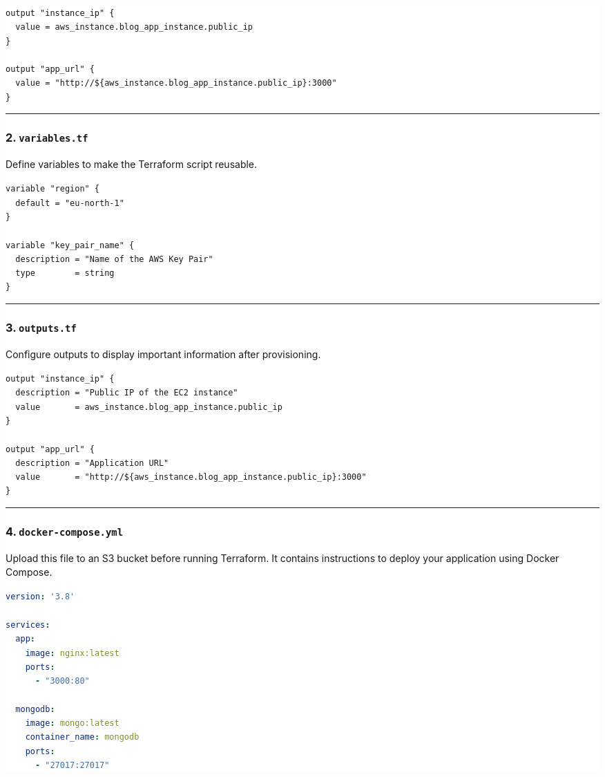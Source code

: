 ```hcl
output "instance_ip" {
  value = aws_instance.blog_app_instance.public_ip
}

output "app_url" {
  value = "http://${aws_instance.blog_app_instance.public_ip}:3000"
}
```

---

### **2. `variables.tf`**
Define variables to make the Terraform script reusable.

```hcl
variable "region" {
  default = "eu-north-1"
}

variable "key_pair_name" {
  description = "Name of the AWS Key Pair"
  type        = string
}
```

---

### **3. `outputs.tf`**
Configure outputs to display important information after provisioning.

```hcl
output "instance_ip" {
  description = "Public IP of the EC2 instance"
  value       = aws_instance.blog_app_instance.public_ip
}

output "app_url" {
  description = "Application URL"
  value       = "http://${aws_instance.blog_app_instance.public_ip}:3000"
}
```

---

### **4. `docker-compose.yml`**
Upload this file to an S3 bucket before running Terraform. It contains instructions to deploy your application using Docker Compose.

```yaml
version: '3.8'

services:
  app:
    image: nginx:latest
    ports:
      - "3000:80"

  mongodb:
    image: mongo:latest
    container_name: mongodb
    ports:
      - "27017:27017"
```
